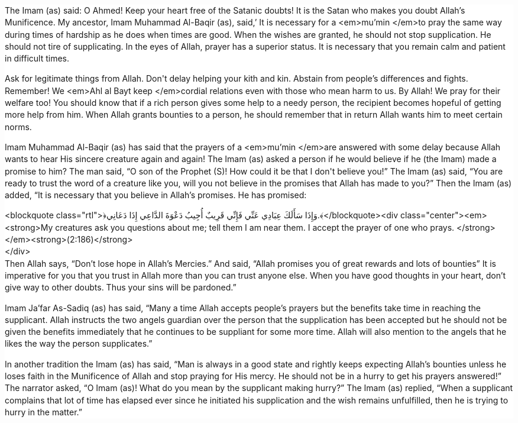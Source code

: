 The Imam (as) said: O Ahmed! Keep your heart free of the Satanic doubts!
It is the Satan who makes you doubt Allah’s Munificence. My ancestor,
Imam Muhammad Al-Baqir (as), said,’ It is necessary for a \<em\>mu’min
\</em\>to pray the same way during times of hardship as he does when
times are good. When the wishes are granted, he should not stop
supplication. He should not tire of supplicating. In the eyes of Allah,
prayer has a superior status. It is necessary that you remain calm and
patient in difficult times.

Ask for legitimate things from Allah. Don't delay helping your kith and
kin. Abstain from people’s differences and fights. Remember! We
\<em\>Ahl al Bayt keep \</em\>cordial relations even with those who mean
harm to us. By Allah! We pray for their welfare too! You should know
that if a rich person gives some help to a needy person, the recipient
becomes hopeful of getting more help from him. When Allah grants
bounties to a person, he should remember that in return Allah wants him
to meet certain norms.

Imam Muhammad Al-Baqir (as) has said that the prayers of a \<em\>mu’min
\</em\>are answered with some delay because Allah wants to hear His
sincere creature again and again! The Imam (as) asked a person if he
would believe if he (the Imam) made a promise to him? The man said, “O
son of the Prophet (S)! How could it be that I don't believe you!” The
Imam (as) said, “You are ready to trust the word of a creature like you,
will you not believe in the promises that Allah has made to you?” Then
the Imam (as) added, “It is necessary that you believe in Allah’s
promises. He has promised:

\<blockquote class="rtl"\>﴿وَإِذَا سَأَلَكَ عِبَادِي عَنِّي فَإِنِّي
قَرِيبٌ أُجِيبُ دَعْوَةَ الدَّاعِي إِذَا دَعَانِي.﴾\</blockquote\>\<div
class="center"\>\<em\>\<strong\>My creatures ask you questions about me;
tell them I am near them. I accept the prayer of one who prays.
\</strong\>\</em\>\<strong\>(2:186)\</strong\>  
 \</div\>  
 Then Allah says, “Don’t lose hope in Allah’s Mercies.” And said, “Allah
promises you of great rewards and lots of bounties” It is imperative for
you that you trust in Allah more than you can trust anyone else. When
you have good thoughts in your heart, don’t give way to other doubts.
Thus your sins will be pardoned.”

Imam Ja’far As-Sadiq (as) has said, “Many a time Allah accepts people’s
prayers but the benefits take time in reaching the supplicant. Allah
instructs the two angels guardian over the person that the supplication
has been accepted but he should not be given the benefits immediately
that he continues to be suppliant for some more time. Allah will also
mention to the angels that he likes the way the person supplicates.”

In another tradition the Imam (as) has said, “Man is always in a good
state and rightly keeps expecting Allah’s bounties unless he loses faith
in the Munificence of Allah and stop praying for His mercy. He should
not be in a hurry to get his prayers answered!” The narrator asked, “O
Imam (as)! What do you mean by the supplicant making hurry?” The Imam
(as) replied, “When a supplicant complains that lot of time has elapsed
ever since he initiated his supplication and the wish remains
unfulfilled, then he is trying to hurry in the matter.”
